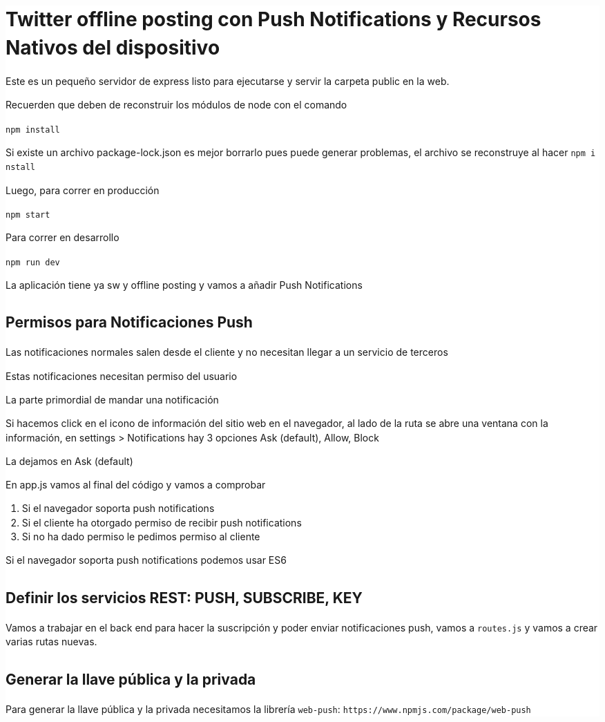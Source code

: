 # Twitter offline posting con Push Notifications y Recursos Nativos del dispositivo

Este es un pequeño servidor de express listo para ejecutarse y servir la carpeta public en la web.

Recuerden que deben de reconstruir los módulos de node con el comando

`npm install`

Si existe un archivo package-lock.json es mejor borrarlo pues puede generar problemas, el archivo se
reconstruye al hacer `npm install`

Luego, para correr en producción

`npm start`

Para correr en desarrollo

`npm run dev`

La aplicación tiene ya sw y offline posting y vamos a añadir Push Notifications


## Permisos para Notificaciones Push

Las notificaciones normales salen desde el cliente y no necesitan llegar a un servicio de terceros

Estas notificaciones necesitan permiso del usuario

La parte primordial de mandar una notificación

Si hacemos click en el icono de información del sitio web en el navegador, al lado de la ruta se abre una ventana
con la información, en settings > Notifications hay 3 opciones Ask (default), Allow, Block

La dejamos en Ask (default)

En app.js vamos al final del código y vamos a comprobar

1. Si el navegador soporta push notifications
2. Si el cliente ha otorgado permiso de recibir push notifications
3. Si no ha dado permiso le pedimos permiso al cliente

Si el navegador soporta push notifications podemos usar ES6


## Definir los servicios REST: PUSH, SUBSCRIBE, KEY

Vamos a trabajar en el back end para hacer la suscripción y poder enviar notificaciones push,
vamos a `routes.js` y vamos a crear varias rutas nuevas.


## Generar la llave pública y la privada

Para generar la llave pública y la privada necesitamos la librería `web-push`: `https://www.npmjs.com/package/web-push`
